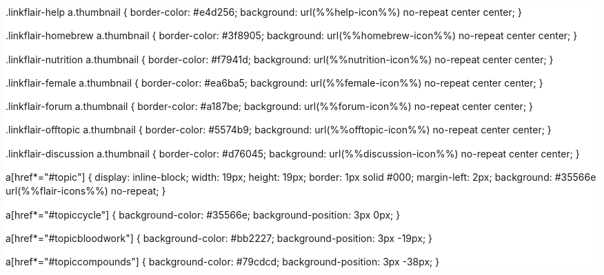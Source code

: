 .linkflair-help a.thumbnail {
  border-color: #e4d256;
  background: url(%%help-icon%%) no-repeat center center;
}

.linkflair-homebrew a.thumbnail {
  border-color: #3f8905;
  background: url(%%homebrew-icon%%) no-repeat center center;
}

.linkflair-nutrition a.thumbnail {
  border-color: #f7941d;
  background: url(%%nutrition-icon%%) no-repeat center center;
}

.linkflair-female a.thumbnail {
  border-color: #ea6ba5;
  background: url(%%female-icon%%) no-repeat center center;
}

.linkflair-forum a.thumbnail {
  border-color: #a187be;
  background: url(%%forum-icon%%) no-repeat center center;
}

.linkflair-offtopic a.thumbnail {
  border-color: #5574b9;
  background: url(%%offtopic-icon%%) no-repeat center center;
}

.linkflair-discussion a.thumbnail {
  border-color: #d76045;
  background: url(%%discussion-icon%%) no-repeat center center;
}

a[href*="#topic"] {
  display: inline-block;
  width: 19px;
  height: 19px;
  border: 1px solid #000;
  margin-left: 2px;
  background: #35566e url(%%flair-icons%%) no-repeat;
}

a[href*="#topiccycle"] {
  background-color: #35566e;
  background-position: 3px 0px;
}

a[href*="#topicbloodwork"] {
  background-color: #bb2227;
  background-position: 3px -19px;
}

a[href*="#topiccompounds"] {
  background-color: #79cdcd;
  background-position: 3px -38px;
}

